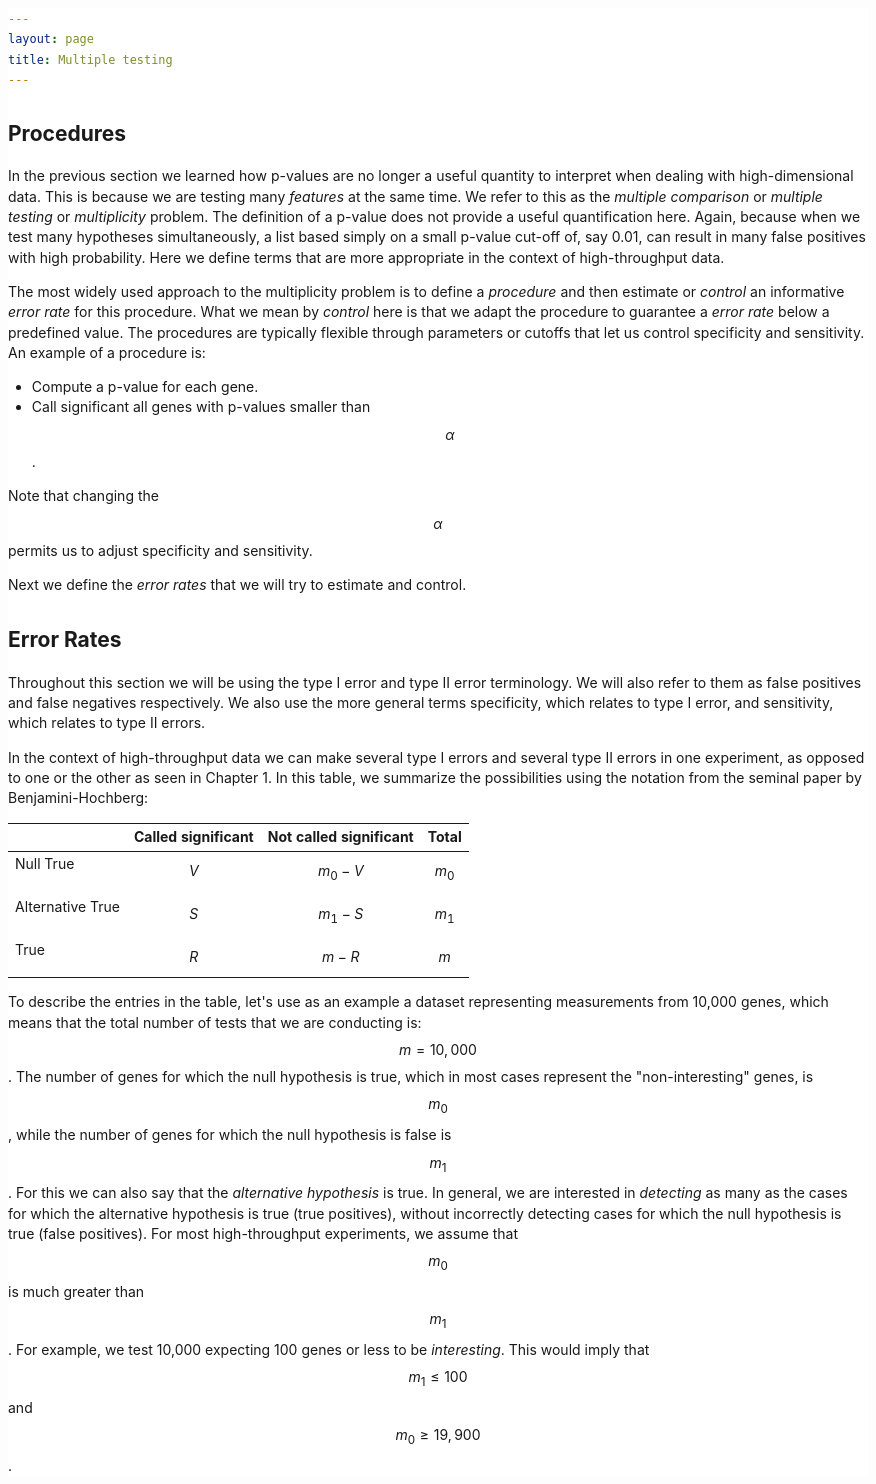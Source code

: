 ```yaml
---
layout: page
title: Multiple testing
---
```




## Procedures

In the previous section we learned how p-values are no longer a useful quantity to interpret when dealing with high-dimensional data. This is because we are testing many _features_ at the same time. We refer to this as the _multiple comparison_ or _multiple testing_ or _multiplicity_ problem. The definition of a p-value does not provide a useful quantification here. Again, because when we test many hypotheses simultaneously, a list based simply on a small p-value cut-off of, say 0.01, can result in many false positives with high probability. Here we define terms that are more appropriate in the context of high-throughput data.

The most widely used approach to the multiplicity problem is to define a _procedure_ and then estimate or _control_ an informative _error rate_ for this procedure. What we mean by _control_ here is that we adapt the procedure to guarantee a _error rate_ below a predefined value. The procedures are typically flexible through parameters or cutoffs that let us control specificity and sensitivity. An example of a procedure is: 

* Compute a p-value for each gene.
* Call significant all genes with p-values smaller than $$\alpha$$.

Note that changing the $$\alpha$$ permits us to adjust specificity and sensitivity. 

Next we define the _error rates_  that we will try to estimate and control.

## Error Rates

Throughout this section we will be using the type I error and type II error terminology. We will also refer to them as false positives and false negatives respectively. We also use the more general terms specificity, which relates to type I error, and sensitivity, which relates to type II errors.

In the context of high-throughput data we can make several type I errors and several type II errors in one experiment, as opposed to one or the other as seen in Chapter 1. In this table, we summarize the possibilities using the notation from the seminal paper by Benjamini-Hochberg:

|   | Called significant   | Not called significant   | Total  |  
|---|---|---|---|
|Null True   | $$V$$   | $$m_0-V$$  | $$m_0$$  |
|Alternative True   | $$S$$  | $$m_1-S$$    | $$m_1$$    |   
|True   | $$R$$  |  $$m-R$$ | $$m$$  |

To describe the entries in the table, let's use as an example a dataset representing measurements from 10,000 genes, which means that the total number of tests that we are conducting is: $$m=10,000$$. The number of genes for which the null hypothesis is true, which in most cases represent the "non-interesting" genes, is $$m_0$$, while the number of genes for which the null hypothesis is false is $$m_1$$. For this we can also say that the _alternative hypothesis_ is true. In general, we are interested in _detecting_ as many as the cases for which the alternative hypothesis is true (true positives), without incorrectly detecting cases for which the null hypothesis is true (false positives). For most high-throughput experiments, we assume that $$m_0$$ is much greater than $$m_1$$. For example, we test 10,000 expecting 100 genes or less to be _interesting_. This would imply that $$m_1 \leq 100$$ and $$m_0 \geq 19,900$$. 
